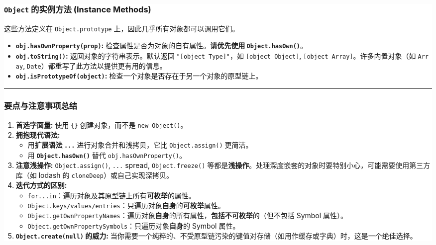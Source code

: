 
### `Object` 的实例方法 (Instance Methods)

这些方法定义在 `Object.prototype` 上，因此几乎所有对象都可以调用它们。

*   **`obj.hasOwnProperty(prop)`:** 检查属性是否为对象的自有属性。**请优先使用 `Object.hasOwn()`**。
*   **`obj.toString()`:** 返回对象的字符串表示。默认返回 `"[object Type]"`，如 `[object Object]`, `[object Array]`。许多内置对象（如 `Array`, `Date`）都重写了此方法以提供更有用的信息。
*   **`obj.isPrototypeOf(object)`:** 检查一个对象是否存在于另一个对象的原型链上。

---

### 要点与注意事项总结

1.  **首选字面量:** 使用 `{}` 创建对象，而不是 `new Object()`。
2.  **拥抱现代语法:**
    *   用**扩展语法 `...`** 进行对象合并和浅拷贝，它比 `Object.assign()` 更简洁。
    *   用 **`Object.hasOwn()`** 替代 `obj.hasOwnProperty()`。
3.  **注意浅操作:** `Object.assign()`, `...` spread, `Object.freeze()` 等都是**浅操作**。处理深度嵌套的对象时要特别小心，可能需要使用第三方库（如 lodash 的 `cloneDeep`）或自己实现深拷贝。
4.  **迭代方式的区别:**
    *   `for...in`：遍历对象及其原型链上所有**可枚举**的属性。
    *   `Object.keys/values/entries`：只遍历对象**自身**的**可枚举**属性。
    *   `Object.getOwnPropertyNames`：遍历对象**自身**的所有属性，**包括不可枚举**的（但不包括 Symbol 属性）。
    *   `Object.getOwnPropertySymbols`：只遍历对象**自身**的 Symbol 属性。
5.  **`Object.create(null)` 的威力:** 当你需要一个纯粹的、不受原型链污染的键值对存储（如用作缓存或字典）时，这是一个绝佳选择。